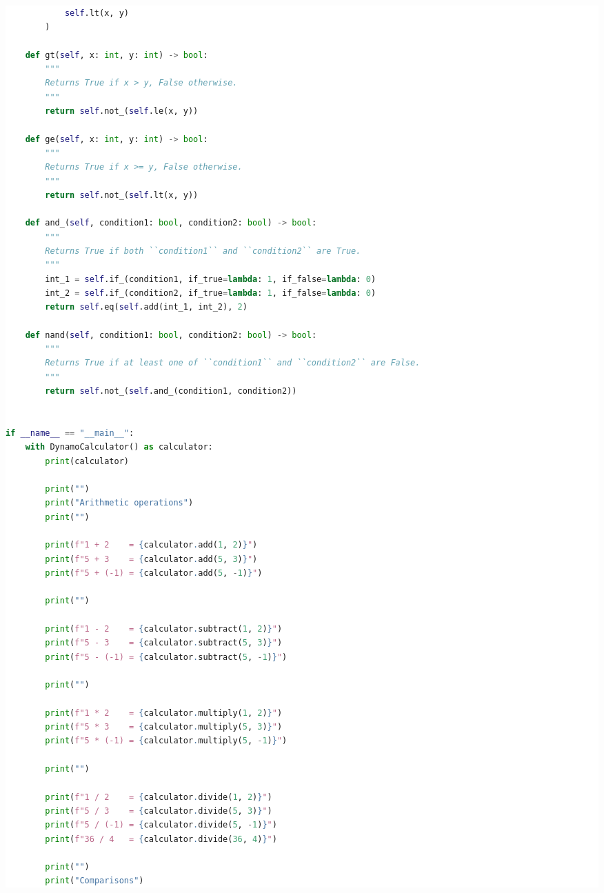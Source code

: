 ```python
            self.lt(x, y)
        )

    def gt(self, x: int, y: int) -> bool:
        """
        Returns True if x > y, False otherwise.
        """
        return self.not_(self.le(x, y))

    def ge(self, x: int, y: int) -> bool:
        """
        Returns True if x >= y, False otherwise.
        """
        return self.not_(self.lt(x, y))

    def and_(self, condition1: bool, condition2: bool) -> bool:
        """
        Returns True if both ``condition1`` and ``condition2`` are True.
        """
        int_1 = self.if_(condition1, if_true=lambda: 1, if_false=lambda: 0)
        int_2 = self.if_(condition2, if_true=lambda: 1, if_false=lambda: 0)
        return self.eq(self.add(int_1, int_2), 2)

    def nand(self, condition1: bool, condition2: bool) -> bool:
        """
        Returns True if at least one of ``condition1`` and ``condition2`` are False.
        """
        return self.not_(self.and_(condition1, condition2))


if __name__ == "__main__":
    with DynamoCalculator() as calculator:
        print(calculator)

        print("")
        print("Arithmetic operations")
        print("")

        print(f"1 + 2    = {calculator.add(1, 2)}")
        print(f"5 + 3    = {calculator.add(5, 3)}")
        print(f"5 + (-1) = {calculator.add(5, -1)}")

        print("")

        print(f"1 - 2    = {calculator.subtract(1, 2)}")
        print(f"5 - 3    = {calculator.subtract(5, 3)}")
        print(f"5 - (-1) = {calculator.subtract(5, -1)}")

        print("")

        print(f"1 * 2    = {calculator.multiply(1, 2)}")
        print(f"5 * 3    = {calculator.multiply(5, 3)}")
        print(f"5 * (-1) = {calculator.multiply(5, -1)}")

        print("")

        print(f"1 / 2    = {calculator.divide(1, 2)}")
        print(f"5 / 3    = {calculator.divide(5, 3)}")
        print(f"5 / (-1) = {calculator.divide(5, -1)}")
        print(f"36 / 4   = {calculator.divide(36, 4)}")

        print("")
        print("Comparisons")
```